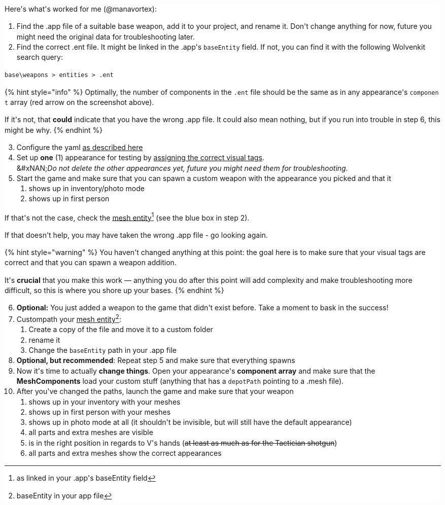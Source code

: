 Here's what's worked for me (@manavortex):

1. Find the .app file of a suitable base weapon, add it to your project, and rename it. Don't change anything for now, future you might need the original data for troubleshooting later.
2. Find the correct .ent file. It might be linked in the .app's `baseEntity` field. If not, you can find it with the following Wolvenkit search query:&#x20;

```
base\weapons > entities > .ent
```

{% hint style="info" %}
Optimally, the number of components in the `.ent` file should be the same as in any appearance's `component` array (red arrow on the screenshot above).&#x20;

If it's not, that **could** indicate that you have the wrong .app file. It could also mean nothing, but if you run into trouble in step 6, this might be why.
{% endhint %}

3. Configure the yaml [as described here](./#yaml-define-the-field)
4. Set up **one** (1) appearance for testing by [assigning the correct visual tags](./#.app-file-define-the-visual-tag). \
   &#xNAN;_&#x44;o not delete the other appearances yet, future you might need them for troubleshooting._
5. Start the game and make sure that you can spawn a custom weapon with the appearance you picked and that it
   1. shows up in inventory/photo mode
   2. shows up in first person

If that's not the case, check the [mesh entity](#user-content-fn-1)[^1] (see the blue box in step 2).&#x20;

If that doesn't help, you may have taken the wrong .app file - go looking again.

{% hint style="warning" %}
You haven't changed anything at this point: the goal here is to make sure that your visual tags are correct and that you can spawn a weapon addition.&#x20;

It's **crucial** that you make this work — anything you do after this point will add complexity and make troubleshooting more difficult, so this is where you shore up your bases.
{% endhint %}

6. **Optional:** You just added a weapon to the game that didn't exist before. Take a moment to bask in the success!
7. Custompath your [mesh entity](#user-content-fn-2)[^2]:&#x20;
   1. Create a copy of the file and move it to a custom folder
   2. rename it
   3. Change the `baseEntity` path in your .app file
8. **Optional, but recommended**: Repeat step 5 and make sure that everything spawns
9. Now it's time to actually **change things**. Open your appearance's **component array** and make sure that the **MeshComponents** load your custom stuff (anything that has a `depotPath` pointing to a .mesh file).
10. After you've changed the paths, launch the game and make sure that your weapon
    1. shows up in your inventory with your meshes
    2. shows up in first person with your meshes
    3. shows up in photo mode at all (it shouldn't be invisible, but will still have the default appearance)
    4. all parts and extra meshes are visible
    5. is in the right position in regards to V's hands (~~at least as much as for the Tactician shotgun~~)
    6. all parts and extra meshes show the correct appearances


[^1]: as linked in your .app's baseEntity field
[^2]: baseEntity in your app file
[^3]: baseEntity in your .app file - you've custompathed it in step 6